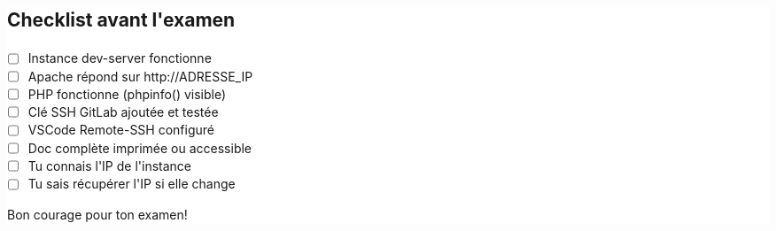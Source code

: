 
## Checklist avant l'examen

- [ ] Instance dev-server fonctionne
- [ ] Apache répond sur http://ADRESSE_IP
- [ ] PHP fonctionne (phpinfo() visible)
- [ ] Clé SSH GitLab ajoutée et testée
- [ ] VSCode Remote-SSH configuré
- [ ] Doc complète imprimée ou accessible
- [ ] Tu connais l'IP de l'instance
- [ ] Tu sais récupérer l'IP si elle change

Bon courage pour ton examen!